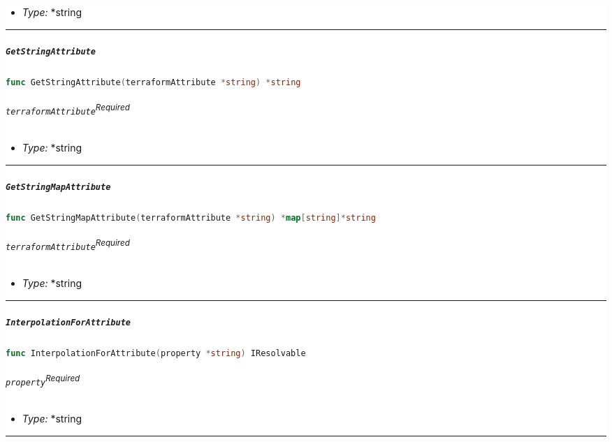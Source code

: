 - *Type:* *string

---

##### `GetStringAttribute` <a name="GetStringAttribute" id="@cdktf/provider-cloudflare.dataCloudflareZoneLockdown.DataCloudflareZoneLockdownConfigurationsOutputReference.getStringAttribute"></a>

```go
func GetStringAttribute(terraformAttribute *string) *string
```

###### `terraformAttribute`<sup>Required</sup> <a name="terraformAttribute" id="@cdktf/provider-cloudflare.dataCloudflareZoneLockdown.DataCloudflareZoneLockdownConfigurationsOutputReference.getStringAttribute.parameter.terraformAttribute"></a>

- *Type:* *string

---

##### `GetStringMapAttribute` <a name="GetStringMapAttribute" id="@cdktf/provider-cloudflare.dataCloudflareZoneLockdown.DataCloudflareZoneLockdownConfigurationsOutputReference.getStringMapAttribute"></a>

```go
func GetStringMapAttribute(terraformAttribute *string) *map[string]*string
```

###### `terraformAttribute`<sup>Required</sup> <a name="terraformAttribute" id="@cdktf/provider-cloudflare.dataCloudflareZoneLockdown.DataCloudflareZoneLockdownConfigurationsOutputReference.getStringMapAttribute.parameter.terraformAttribute"></a>

- *Type:* *string

---

##### `InterpolationForAttribute` <a name="InterpolationForAttribute" id="@cdktf/provider-cloudflare.dataCloudflareZoneLockdown.DataCloudflareZoneLockdownConfigurationsOutputReference.interpolationForAttribute"></a>

```go
func InterpolationForAttribute(property *string) IResolvable
```

###### `property`<sup>Required</sup> <a name="property" id="@cdktf/provider-cloudflare.dataCloudflareZoneLockdown.DataCloudflareZoneLockdownConfigurationsOutputReference.interpolationForAttribute.parameter.property"></a>

- *Type:* *string

---